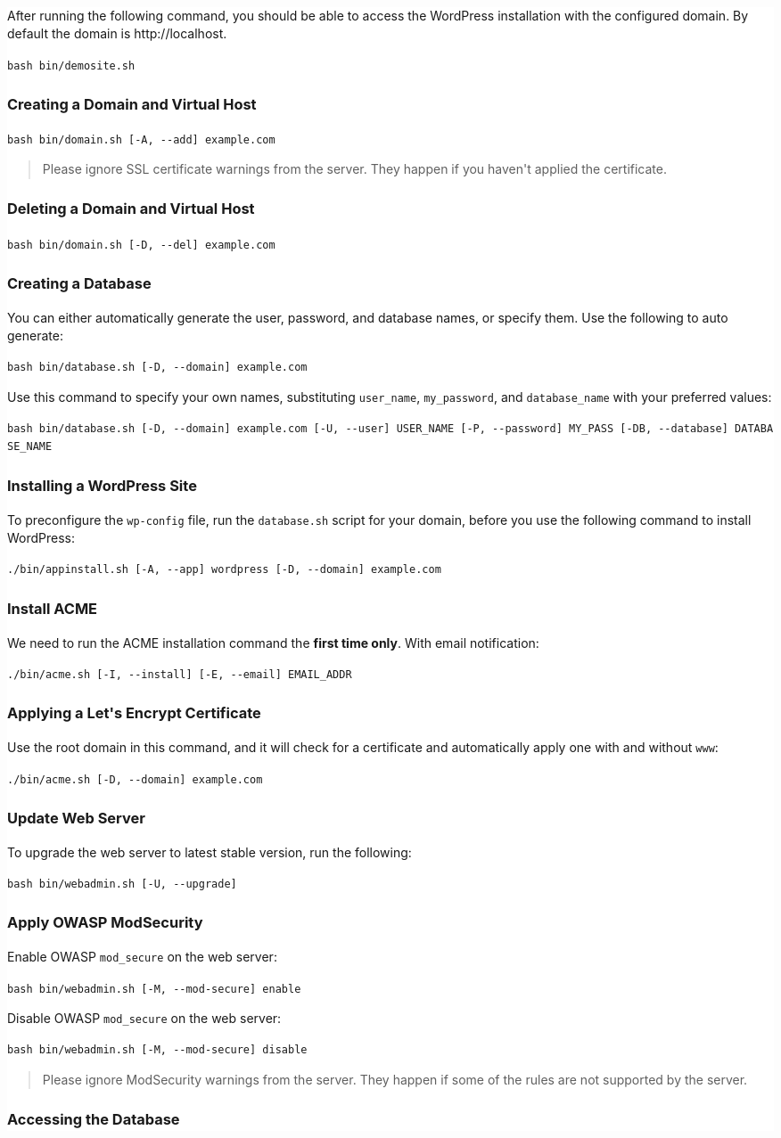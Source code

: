 After running the following command, you should be able to access the WordPress installation with the configured domain. By default the domain is http://localhost.
```shell
bash bin/demosite.sh
```
### Creating a Domain and Virtual Host
```shell
bash bin/domain.sh [-A, --add] example.com
```
> Please ignore SSL certificate warnings from the server. They happen if you haven't applied the certificate.
### Deleting a Domain and Virtual Host
```shell
bash bin/domain.sh [-D, --del] example.com
```
### Creating a Database
You can either automatically generate the user, password, and database names, or specify them. Use the following to auto generate:
```shell
bash bin/database.sh [-D, --domain] example.com
```
Use this command to specify your own names, substituting `user_name`, `my_password`, and `database_name` with your preferred values:
```shell
bash bin/database.sh [-D, --domain] example.com [-U, --user] USER_NAME [-P, --password] MY_PASS [-DB, --database] DATABASE_NAME
```
### Installing a WordPress Site
To preconfigure the `wp-config` file, run the `database.sh` script for your domain, before you use the following command to install WordPress:
```shell
./bin/appinstall.sh [-A, --app] wordpress [-D, --domain] example.com
```
### Install ACME 
We need to run the ACME installation command the **first time only**. 
With email notification:
```shell
./bin/acme.sh [-I, --install] [-E, --email] EMAIL_ADDR
```
### Applying a Let's Encrypt Certificate
Use the root domain in this command, and it will check for a certificate and automatically apply one with and without `www`:
```shell
./bin/acme.sh [-D, --domain] example.com
```
### Update Web Server
To upgrade the web server to latest stable version, run the following:
```shell
bash bin/webadmin.sh [-U, --upgrade]
```
### Apply OWASP ModSecurity
Enable OWASP `mod_secure` on the web server: 
```shell
bash bin/webadmin.sh [-M, --mod-secure] enable
```
Disable OWASP `mod_secure` on the web server: 
```shell
bash bin/webadmin.sh [-M, --mod-secure] disable
```
>Please ignore ModSecurity warnings from the server. They happen if some of the rules are not supported by the server.
### Accessing the Database